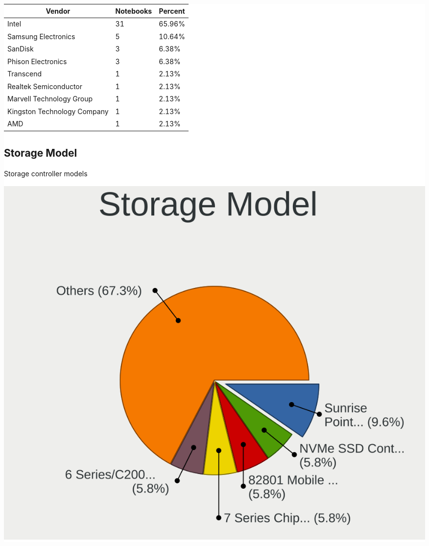 
| Vendor                      | Notebooks | Percent |
|-----------------------------|-----------|---------|
| Intel                       | 31        | 65.96%  |
| Samsung Electronics         | 5         | 10.64%  |
| SanDisk                     | 3         | 6.38%   |
| Phison Electronics          | 3         | 6.38%   |
| Transcend                   | 1         | 2.13%   |
| Realtek Semiconductor       | 1         | 2.13%   |
| Marvell Technology Group    | 1         | 2.13%   |
| Kingston Technology Company | 1         | 2.13%   |
| AMD                         | 1         | 2.13%   |

Storage Model
-------------

Storage controller models

![Storage Model](./images/pie_chart_bsd/storage_model.svg)
